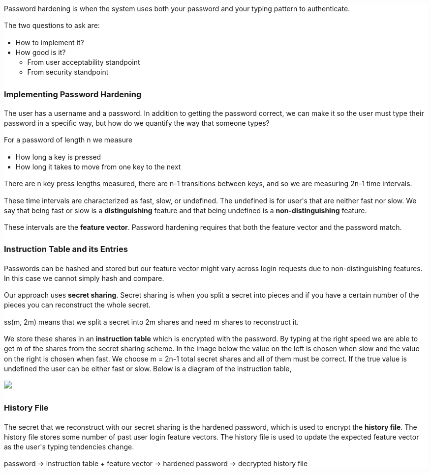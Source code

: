 Password hardening is when the system uses both your password and your typing pattern to authenticate. 

The two questions to ask are:

* How to implement it?
* How good is it?
  * From user acceptability standpoint
  * From security standpoint

### Implementing Password Hardening

The user has a username and a password.  In addition to getting the password correct, we can make it so the user must type their password in a specific way, but how do we quantify the way that someone types?

For a password of length n we measure 
* How long a key is pressed
* How long it takes to move from one key to the next

There are n key press lengths measured, there are n-1 transitions between keys, and so we are measuring 2n-1 time intervals. 

These time intervals are characterized as fast, slow, or undefined. The undefined is for user's that are neither fast nor slow. We say that being fast or slow is a **distinguishing** feature and that being undefined is a **non-distinguishing** feature.

These intervals are the **feature vector**. Password hardening requires that both the feature vector and the password match.

### Instruction Table and its Entries

Passwords can be hashed and stored but our feature vector might vary across login requests due to non-distinguishing features. In this case we cannot simply hash and compare.

Our approach uses **secret sharing**. Secret sharing is when you split a secret into pieces and if you have a certain number of the pieces you can reconstruct the whole secret.

ss(m, 2m) means that we split a secret into 2m shares and need m shares to reconstruct it. 

We store these shares in an **instruction table** which is encrypted with the password. By typing at the right speed we are able to get m of the shares from the secret sharing scheme. In the image below the value on the left is chosen when slow and the value on the right is chosen when fast. We choose m = 2n-1 total secret shares and all of them must be correct. If the true value is undefined the user can be either fast or slow. Below is a diagram of the instruction table, 

![](https://assets.omscs.io/secure-computer-systems/images/module5/instruction-table.png)

### History File

The secret that we reconstruct with our secret sharing is the hardened password, which is used to encrypt the **history file**. The history file stores some number of past user login feature vectors. The history file is used to update the expected feature vector as the user's typing tendencies change.

password -> instruction table + feature vector -> hardened password -> decrypted history file
